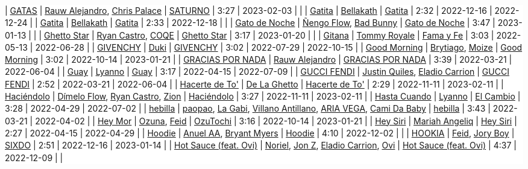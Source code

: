 | [GATAS](https://open.spotify.com/track/6glF8OLZEE2AHVu5YtOoiu) | [Rauw Alejandro](https://open.spotify.com/artist/1mcTU81TzQhprhouKaTkpq), [Chris Palace](https://open.spotify.com/artist/3z26llYP0dIzgnmUp2vSAw) | [SATURNO](https://open.spotify.com/album/5AcRssiG0Zqu3lqYW7hMoM) | 3:27 | 2023-02-03 |  |
| [Gatita](https://open.spotify.com/track/25Jf61edvM78rQHYaWRiIL) | [Bellakath](https://open.spotify.com/artist/4yjm4SvYqC5FFuLbB6TyHr) | [Gatita](https://open.spotify.com/album/1UsI3wV7vgPllijr4hfpgT) | 2:32 | 2022-12-16 | 2022-12-24 |
| [Gatita](https://open.spotify.com/track/4ilZV1WNjL7IxwE81OnaRY) | [Bellakath](https://open.spotify.com/artist/4yjm4SvYqC5FFuLbB6TyHr) | [Gatita](https://open.spotify.com/album/6264ANGNsltdE7SYjKMTKs) | 2:33 | 2022-12-18 |  |
| [Gato de Noche](https://open.spotify.com/track/54ELExv56KCAB4UP9cOCzC) | [Ñengo Flow](https://open.spotify.com/artist/12vb80Km0Ew53ABfJOepVz), [Bad Bunny](https://open.spotify.com/artist/4q3ewBCX7sLwd24euuV69X) | [Gato de Noche](https://open.spotify.com/album/2GS2h80Dp8rFdGEa0j0JhH) | 3:47 | 2023-01-13 |  |
| [Ghetto Star](https://open.spotify.com/track/3t6SsMiA1b1Ju0HzKHIDSl) | [Ryan Castro](https://open.spotify.com/artist/7j6DKwmjbxvpQO8h914uEz), [COQE](https://open.spotify.com/artist/7GAYtrIoXkEFFsSP2nhG0E) | [Ghetto Star](https://open.spotify.com/album/2SjlYKPeAVcfvz7ChGCix4) | 3:17 | 2023-01-20 |  |
| [Gitana](https://open.spotify.com/track/6jI8HyJTIbhBu5wSSr59sk) | [Tommy Royale](https://open.spotify.com/artist/0gqbW7Uf6BAWiAh5C6jlPs) | [Fama y Fe](https://open.spotify.com/album/75wB5dRK42aKAtSIMMrFvX) | 3:03 | 2022-05-13 | 2022-06-28 |
| [GIVENCHY](https://open.spotify.com/track/6bTVP50bbtMtD6RGe2cUoQ) | [Duki](https://open.spotify.com/artist/1bAftSH8umNcGZ0uyV7LMg) | [GIVENCHY](https://open.spotify.com/album/4yNnIoQh8y1uDB6ScOS2vx) | 3:02 | 2022-07-29 | 2022-10-15 |
| [Good Morning](https://open.spotify.com/track/6daIHKI41ssxwkHqKqfBnM) | [Brytiago](https://open.spotify.com/artist/00XhexlJEXQstHimpZN910), [Moize](https://open.spotify.com/artist/69rKeAJskb3IsfZJUcoqan) | [Good Morning](https://open.spotify.com/album/0HNN0LwNYkhezQXBJfg6wO) | 3:02 | 2022-10-14 | 2023-01-21 |
| [GRACIAS POR NADA](https://open.spotify.com/track/7dinxNQg4Pfl2ahvMRenBQ) | [Rauw Alejandro](https://open.spotify.com/artist/1mcTU81TzQhprhouKaTkpq) | [GRACIAS POR NADA](https://open.spotify.com/album/1dqTVJ6xNIAG1GQZ7PGssr) | 3:39 | 2022-03-21 | 2022-06-04 |
| [Guay](https://open.spotify.com/track/3voNGqzixtoyzTBQd3tKXl) | [Lyanno](https://open.spotify.com/artist/1Ts9of7VPZElwPQnqnDSfW) | [Guay](https://open.spotify.com/album/0tqQ2CaKB7HMaWKWeQOnOR) | 3:17 | 2022-04-15 | 2022-07-09 |
| [GUCCI FENDI](https://open.spotify.com/track/30VNqIVJx9ONVBNJorbemZ) | [Justin Quiles](https://open.spotify.com/artist/14zUHaJZo1mnYtn6IBRaRP), [Eladio Carrion](https://open.spotify.com/artist/5XJDexmWFLWOkjOEjOVX3e) | [GUCCI FENDI](https://open.spotify.com/album/4gq09H4WcVcwhBgvvBsWI8) | 2:52 | 2022-03-21 | 2022-06-04 |
| [Hacerte de To'](https://open.spotify.com/track/6DRWN9O6O9LcL2e3nczZfW) | [De La Ghetto](https://open.spotify.com/artist/3EiLUeyEcA6fbRPSHkG5kb) | [Hacerte de To'](https://open.spotify.com/album/5RJ4FHboqOZEsNQQcPrk7s) | 2:29 | 2022-11-11 | 2023-02-11 |
| [Haciéndolo](https://open.spotify.com/track/68uBj4QKLHQJwlANkytJxO) | [Dímelo Flow](https://open.spotify.com/artist/3fZk3Gm5dN5v5yfYMQ04Bx), [Ryan Castro](https://open.spotify.com/artist/7j6DKwmjbxvpQO8h914uEz), [Zion](https://open.spotify.com/artist/1pgDilWYDWLoOgGjf1iHNu) | [Haciéndolo](https://open.spotify.com/album/7ESIsApWZrcBu8ZWF1bYIy) | 3:27 | 2022-11-11 | 2023-02-11 |
| [Hasta Cuando](https://open.spotify.com/track/4wccdHSJv4IjOSlNYZVYBN) | [Lyanno](https://open.spotify.com/artist/1Ts9of7VPZElwPQnqnDSfW) | [El Cambio](https://open.spotify.com/album/5js6CdkxePKw4aOD3Brnj1) | 3:28 | 2022-04-29 | 2022-07-02 |
| [hebilla](https://open.spotify.com/track/0W1x3Q875nkNUM0386f1Ha) | [paopao](https://open.spotify.com/artist/5AS4y4rlmbUYDCdg35qmI9), [La Gabi](https://open.spotify.com/artist/3WsE5ectfizV81CnVMkbbi), [Villano Antillano](https://open.spotify.com/artist/1pi7nGhOM7PTHR5YEgXVGq), [ARIA VEGA](https://open.spotify.com/artist/3e9aKKEgSOjIQS9gv2Nr1X), [Cami Da Baby](https://open.spotify.com/artist/6tbQMAawwUkpHdPelM84DE) | [hebilla](https://open.spotify.com/album/3GxYLJZd0U74GvLipaMa7F) | 3:43 | 2022-03-21 | 2022-04-02 |
| [Hey Mor](https://open.spotify.com/track/1zsPaEkglFvxjAhrM8yhpr) | [Ozuna](https://open.spotify.com/artist/1i8SpTcr7yvPOmcqrbnVXY), [Feid](https://open.spotify.com/artist/2LRoIwlKmHjgvigdNGBHNo) | [OzuTochi](https://open.spotify.com/album/1kjfMVBNhsDeRyAu9zbLfF) | 3:16 | 2022-10-14 | 2023-01-21 |
| [Hey Siri](https://open.spotify.com/track/5ohqJK8ieHOGIUsbw2oZqQ) | [Mariah Angeliq](https://open.spotify.com/artist/0KKUc4amZyvswV2YL6WTar) | [Hey Siri](https://open.spotify.com/album/26PSRzfCh69uiTBWg2eIZO) | 2:27 | 2022-04-15 | 2022-04-29 |
| [Hoodie](https://open.spotify.com/track/7DtsTnAn320fWxiw6bdAHe) | [Anuel AA](https://open.spotify.com/artist/2R21vXR83lH98kGeO99Y66), [Bryant Myers](https://open.spotify.com/artist/6w9ToX5slZ4uIdmD17hJ3c) | [Hoodie](https://open.spotify.com/album/4hbG4DAg7wlYF6cvmYv9Hb) | 4:10 | 2022-12-02 |  |
| [HOOKIA](https://open.spotify.com/track/1WgyA7SYEzPRZkig3q1b0j) | [Feid](https://open.spotify.com/artist/2LRoIwlKmHjgvigdNGBHNo), [Jory Boy](https://open.spotify.com/artist/5lFhCi03HDneWzvCxGctrT) | [SIXDO](https://open.spotify.com/album/31L7J7AO993tSBxAunoeoa) | 2:51 | 2022-12-16 | 2023-01-14 |
| [Hot Sauce \(feat\. Ovi\)](https://open.spotify.com/track/53AR3UfALKm0L8FRsz2FCf) | [Noriel](https://open.spotify.com/artist/3RtNN1VnooWEn3KQk03DUL), [Jon Z](https://open.spotify.com/artist/5bWUlnPx9OYKsLiUJrhCA1), [Eladio Carrion](https://open.spotify.com/artist/5XJDexmWFLWOkjOEjOVX3e), [Ovi](https://open.spotify.com/artist/4o0NtnL2m0lzZmEdRas1qv) | [Hot Sauce \(feat\. Ovi\)](https://open.spotify.com/album/5pNdT65jzSdRC9OBVNyCbC) | 4:37 | 2022-12-09 |  |
